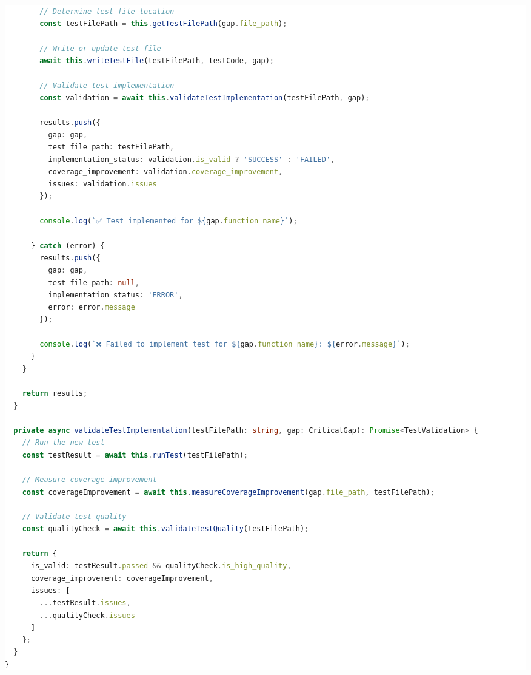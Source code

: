```typescript
        // Determine test file location
        const testFilePath = this.getTestFilePath(gap.file_path);
        
        // Write or update test file
        await this.writeTestFile(testFilePath, testCode, gap);
        
        // Validate test implementation
        const validation = await this.validateTestImplementation(testFilePath, gap);
        
        results.push({
          gap: gap,
          test_file_path: testFilePath,
          implementation_status: validation.is_valid ? 'SUCCESS' : 'FAILED',
          coverage_improvement: validation.coverage_improvement,
          issues: validation.issues
        });
        
        console.log(`✅ Test implemented for ${gap.function_name}`);
        
      } catch (error) {
        results.push({
          gap: gap,
          test_file_path: null,
          implementation_status: 'ERROR',
          error: error.message
        });
        
        console.log(`❌ Failed to implement test for ${gap.function_name}: ${error.message}`);
      }
    }
    
    return results;
  }
  
  private async validateTestImplementation(testFilePath: string, gap: CriticalGap): Promise<TestValidation> {
    // Run the new test
    const testResult = await this.runTest(testFilePath);
    
    // Measure coverage improvement
    const coverageImprovement = await this.measureCoverageImprovement(gap.file_path, testFilePath);
    
    // Validate test quality
    const qualityCheck = await this.validateTestQuality(testFilePath);
    
    return {
      is_valid: testResult.passed && qualityCheck.is_high_quality,
      coverage_improvement: coverageImprovement,
      issues: [
        ...testResult.issues,
        ...qualityCheck.issues
      ]
    };
  }
}
```
